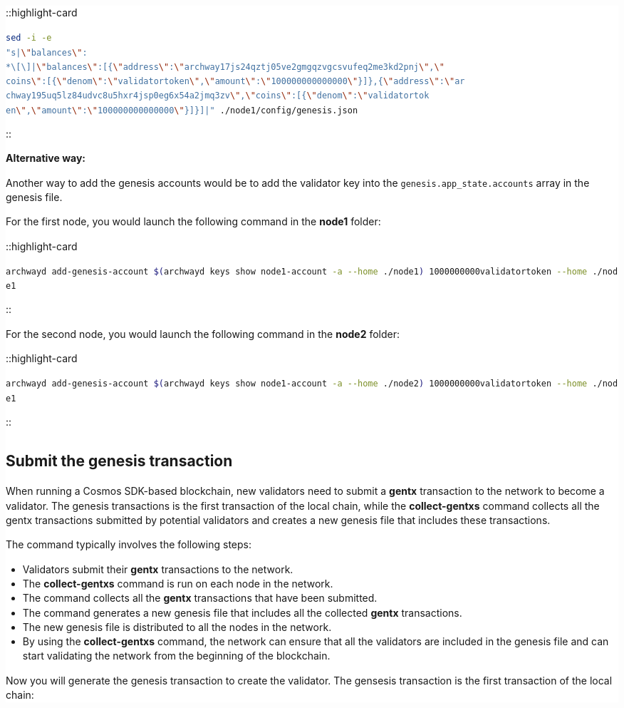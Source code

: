 ::highlight-card

```bash
sed -i -e
"s|\"balances\":
*\[\]|\"balances\":[{\"address\":\"archway17js24qztj05ve2gmgqzvgcsvufeq2me3kd2pnj\",\"
coins\":[{\"denom\":\"validatortoken\",\"amount\":\"100000000000000\"}]},{\"address\":\"ar
chway195uq5lz84udvc8u5hxr4jsp0eg6x54a2jmq3zv\",\"coins\":[{\"denom\":\"validatortok
en\",\"amount\":\"100000000000000\"}]}]|" ./node1/config/genesis.json
```
::

**Alternative way:**

Another way to add the genesis accounts would be to add the validator key into the `genesis.app_state.accounts` array in the genesis file.

For the first node, you would launch the following command in the **node1** folder:


::highlight-card

```bash
archwayd add-genesis-account $(archwayd keys show node1-account -a --home ./node1) 1000000000validatortoken --home ./node1
```

::

For the second node, you would launch the following command in the **node2** folder:

::highlight-card

```bash
archwayd add-genesis-account $(archwayd keys show node1-account -a --home ./node2) 1000000000validatortoken --home ./node1
```

::

## Submit the genesis transaction

When running a Cosmos SDK-based blockchain, new validators need to submit a **gentx** transaction to the network to become a validator. The genesis transactions is the first transaction of the local chain, while the **collect-gentxs** command collects all the gentx transactions submitted by potential validators and creates a new genesis file that includes these transactions.

The command typically involves the following steps:

- Validators submit their **gentx** transactions to the network.
- The **collect-gentxs** command is run on each node in the network.
- The command collects all the **gentx** transactions that have been submitted.
- The command generates a new genesis file that includes all the collected **gentx** transactions.
- The new genesis file is distributed to all the nodes in the network.
- By using the **collect-gentxs** command, the network can ensure that all the validators are included in the genesis file and can start validating the network from the beginning of the blockchain.

Now you will generate the genesis transaction to create the validator. The gensesis transaction is the first transaction of the local chain:
